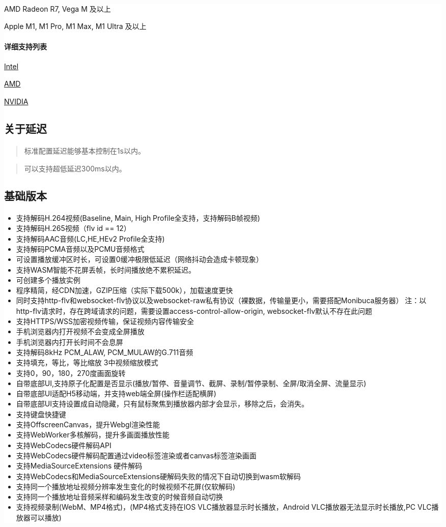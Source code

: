 AMD Radeon R7, Vega M 及以上

Apple M1, M1 Pro, M1 Max, M1 Ultra 及以上


#### 详细支持列表
[Intel](https://bluesky-soft.com/en/dxvac/deviceInfo/decoder/intel.html)

[AMD](https://bluesky-soft.com/en/dxvac/deviceInfo/decoder/amd.html)

[NVIDIA](https://bluesky-soft.com/en/dxvac/deviceInfo/decoder/nvidia.html)

## 关于延迟

> 标准配置延迟能够基本控制在1s以内。

> 可以支持超低延迟300ms以内。








## 基础版本
- 支持解码H.264视频(Baseline, Main, High Profile全支持，支持解码B帧视频)
- 支持解码H.265视频（flv id == 12）
- 支持解码AAC音频(LC,HE,HEv2 Profile全支持)
- 支持解码PCMA音频以及PCMU音频格式
- 可设置播放缓冲区时长，可设置0缓冲极限低延迟（网络抖动会造成卡顿现象）
- 支持WASM智能不花屏丢帧，长时间播放绝不累积延迟。
- 可创建多个播放实例
- 程序精简，经CDN加速，GZIP压缩（实际下载500k），加载速度更快
- 同时支持http-flv和websocket-flv协议以及websocket-raw私有协议（裸数据，传输量更小，需要搭配Monibuca服务器）
  注：以http-flv请求时，存在跨域请求的问题，需要设置access-control-allow-origin, websocket-flv默认不存在此问题
- 支持HTTPS/WSS加密视频传输，保证视频内容传输安全
- 手机浏览器内打开视频不会变成全屏播放
- 手机浏览器内打开长时间不会息屏
- 支持解码8kHz PCM_ALAW, PCM_MULAW的G.711音频
- 支持填充，等比，等比缩放 3中视频缩放模式
- 支持0，90，180，270度画面旋转
- 自带底部UI,支持原子化配置是否显示(播放/暂停、音量调节、截屏、录制/暂停录制、全屏/取消全屏、流量显示)
- 自带底部UI适配H5移动端，并支持web端全屏(操作栏适配横屏)
- 自带底部UI支持设置成自动隐藏，只有鼠标聚焦到播放器内部才会显示，移除之后，会消失。
- 支持键盘快捷键
- 支持OffscreenCanvas，提升Webgl渲染性能
- 支持WebWorker多核解码，提升多画面播放性能
- 支持WebCodecs硬件解码API
- 支持WebCodecs硬件解码配置通过video标签渲染或者canvas标签渲染画面
- 支持MediaSourceExtensions 硬件解码
- 支持WebCodecs和MediaSourceExtensions硬解码失败的情况下自动切换到wasm软解码
- 支持同一个播放地址视频分辨率发生变化的时候视频不花屏(仅软解码)
- 支持同一个播放地址音频采样和编码发生改变的时候音频自动切换
- 支持视频录制(WebM、MP4格式)，(MP4格式支持在IOS VLC播放器显示时长播放，Android VLC播放器无法显示时长播放,PC VLC播放器可以播放)
